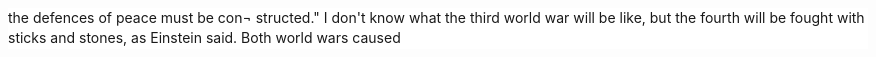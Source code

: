 the defences of peace must be con¬
structed."
I don't know what the third world
war will be like, but the fourth will
be fought with sticks and stones, as
Einstein said. Both world wars caused
